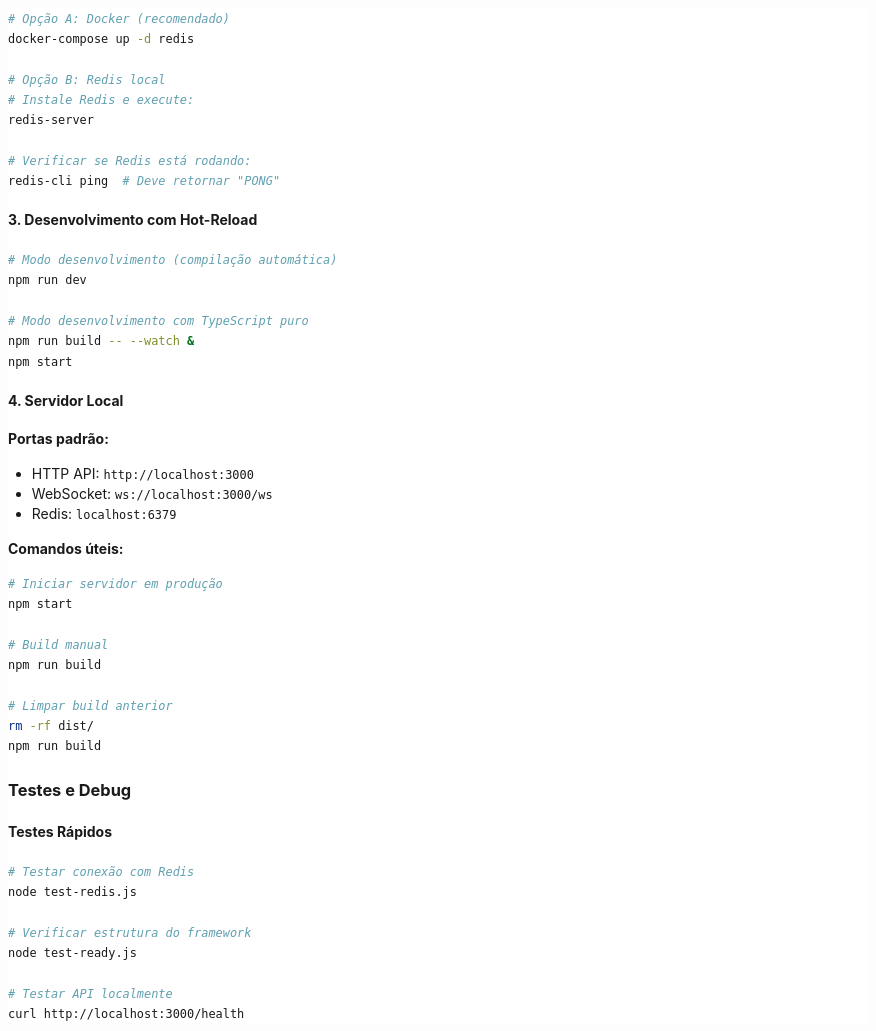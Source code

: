 ```bash
# Opção A: Docker (recomendado)
docker-compose up -d redis

# Opção B: Redis local
# Instale Redis e execute:
redis-server

# Verificar se Redis está rodando:
redis-cli ping  # Deve retornar "PONG"
```

#### 3. Desenvolvimento com Hot-Reload

```bash
# Modo desenvolvimento (compilação automática)
npm run dev

# Modo desenvolvimento com TypeScript puro
npm run build -- --watch &
npm start
```

#### 4. Servidor Local

**Portas padrão:**
- HTTP API: `http://localhost:3000`
- WebSocket: `ws://localhost:3000/ws`
- Redis: `localhost:6379`

**Comandos úteis:**
```bash
# Iniciar servidor em produção
npm start

# Build manual
npm run build

# Limpar build anterior
rm -rf dist/
npm run build
```

### Testes e Debug

#### Testes Rápidos
```bash
# Testar conexão com Redis
node test-redis.js

# Verificar estrutura do framework
node test-ready.js

# Testar API localmente
curl http://localhost:3000/health
```
